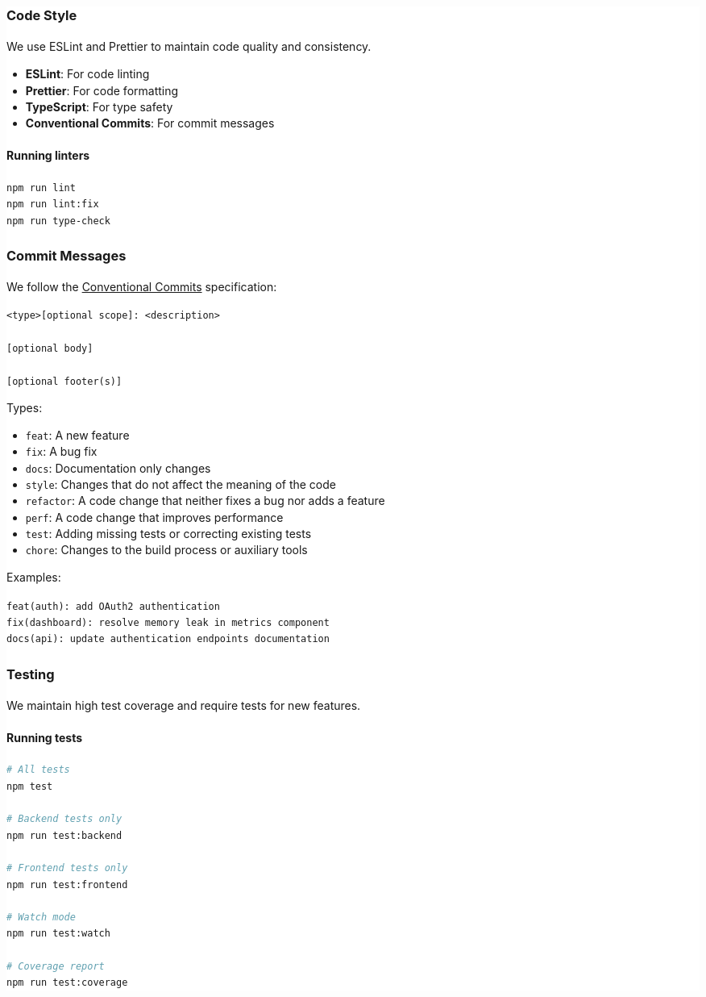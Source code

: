 ### Code Style

We use ESLint and Prettier to maintain code quality and consistency.

- **ESLint**: For code linting
- **Prettier**: For code formatting
- **TypeScript**: For type safety
- **Conventional Commits**: For commit messages

#### Running linters
```bash
npm run lint
npm run lint:fix
npm run type-check
```

### Commit Messages

We follow the [Conventional Commits](https://conventionalcommits.org/) specification:

```
<type>[optional scope]: <description>

[optional body]

[optional footer(s)]
```

Types:
- `feat`: A new feature
- `fix`: A bug fix
- `docs`: Documentation only changes
- `style`: Changes that do not affect the meaning of the code
- `refactor`: A code change that neither fixes a bug nor adds a feature
- `perf`: A code change that improves performance
- `test`: Adding missing tests or correcting existing tests
- `chore`: Changes to the build process or auxiliary tools

Examples:
```
feat(auth): add OAuth2 authentication
fix(dashboard): resolve memory leak in metrics component
docs(api): update authentication endpoints documentation
```

### Testing

We maintain high test coverage and require tests for new features.

#### Running tests
```bash
# All tests
npm test

# Backend tests only
npm run test:backend

# Frontend tests only
npm run test:frontend

# Watch mode
npm run test:watch

# Coverage report
npm run test:coverage
```
